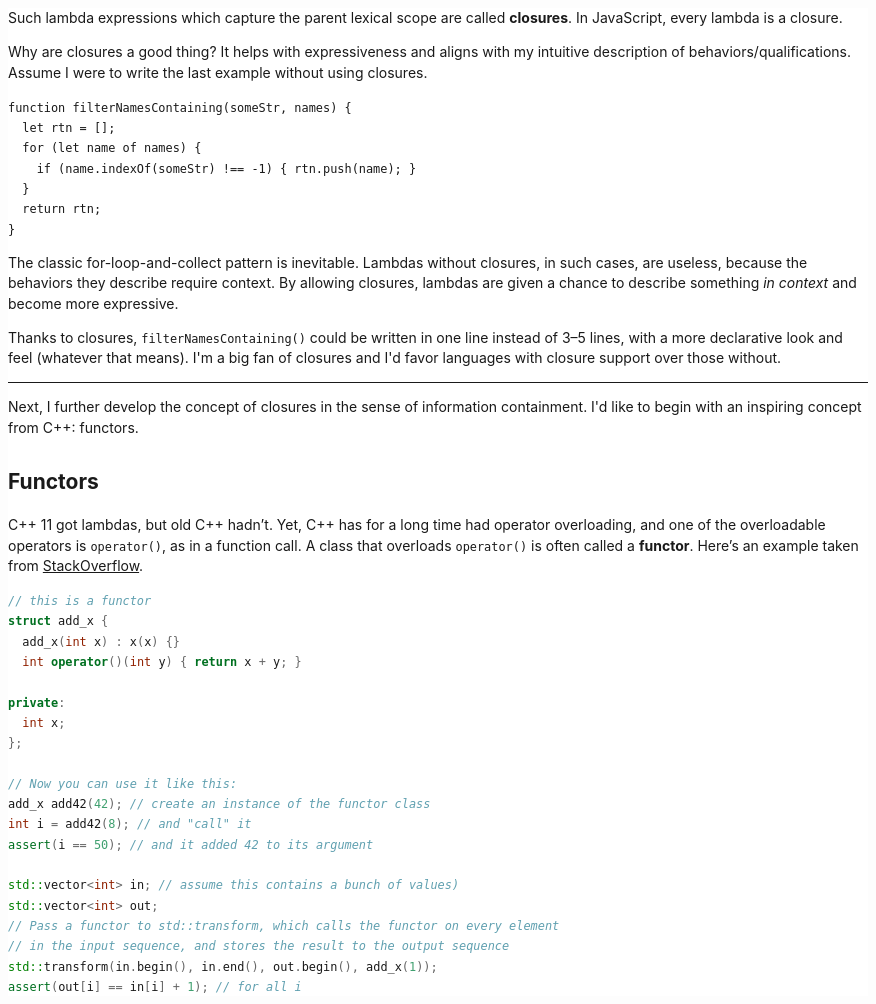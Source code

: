 Such lambda expressions which capture the parent lexical scope are called
**closures**.
In JavaScript, every lambda is a closure.

Why are closures a good thing?
It helps with expressiveness and aligns with my intuitive description of
behaviors/qualifications.
Assume I were to write the last example without using closures.

```JS
function filterNamesContaining(someStr, names) {
  let rtn = [];
  for (let name of names) {
    if (name.indexOf(someStr) !== -1) { rtn.push(name); }
  }
  return rtn;
}
```

The classic for-loop-and-collect pattern is inevitable.
Lambdas without closures, in such cases, are useless, because the behaviors they
describe require context.
By allowing closures, lambdas are given a chance to describe something *in
context* and become more expressive.

Thanks to closures, `filterNamesContaining()` could be written in one line
instead of 3–5 lines, with a more declarative look and feel (whatever that
means).
I'm a big fan of closures and I'd favor languages with closure support over
those without.

-------

Next, I further develop the concept of closures in the sense of information
containment.
I'd like to begin with an inspiring concept from C++: functors.

## Functors

C++ 11 got lambdas, but old C++ hadn’t.
Yet, C++ has for a long time had operator overloading, and one of the
overloadable operators is `operator()`, as in a function call.
A class that overloads `operator()` is often called a **functor**.
Here’s an example taken from
[StackOverflow](http://stackoverflow.com/questions/356950/c-functors-and-their-uses).

```C++
// this is a functor
struct add_x {
  add_x(int x) : x(x) {}
  int operator()(int y) { return x + y; }

private:
  int x;
};

// Now you can use it like this:
add_x add42(42); // create an instance of the functor class
int i = add42(8); // and "call" it
assert(i == 50); // and it added 42 to its argument

std::vector<int> in; // assume this contains a bunch of values)
std::vector<int> out;
// Pass a functor to std::transform, which calls the functor on every element 
// in the input sequence, and stores the result to the output sequence
std::transform(in.begin(), in.end(), out.begin(), add_x(1)); 
assert(out[i] == in[i] + 1); // for all i
```